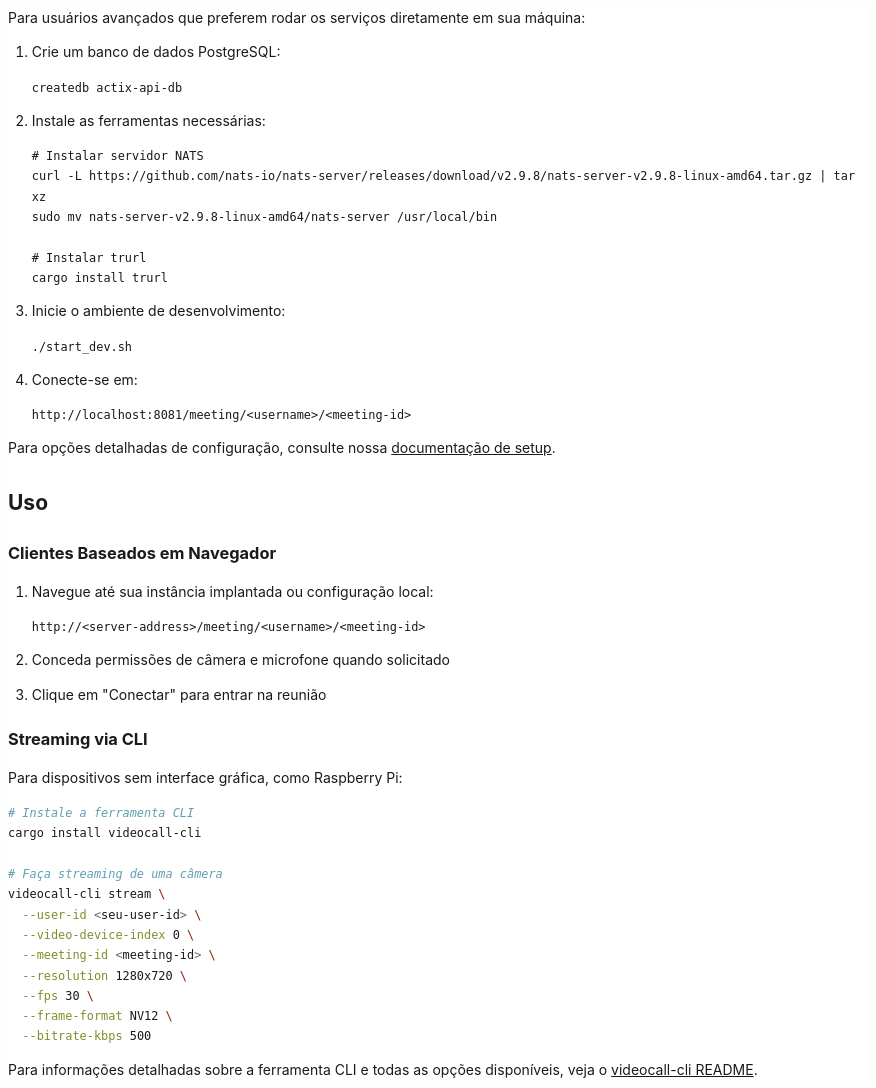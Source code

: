 Para usuários avançados que preferem rodar os serviços diretamente em sua máquina:

1. Crie um banco de dados PostgreSQL:
   ```
   createdb actix-api-db
   ```

2. Instale as ferramentas necessárias:
   ```
   # Instalar servidor NATS
   curl -L https://github.com/nats-io/nats-server/releases/download/v2.9.8/nats-server-v2.9.8-linux-amd64.tar.gz | tar xz
   sudo mv nats-server-v2.9.8-linux-amd64/nats-server /usr/local/bin
   
   # Instalar trurl
   cargo install trurl
   ```

3. Inicie o ambiente de desenvolvimento:
   ```
   ./start_dev.sh
   ```

4. Conecte-se em:
   ```
   http://localhost:8081/meeting/<username>/<meeting-id>
   ```

Para opções detalhadas de configuração, consulte nossa [documentação de setup](https://docs.videocall.rs/setup).

## Uso

### Clientes Baseados em Navegador

1. Navegue até sua instância implantada ou configuração local:
   ```
   http://<server-address>/meeting/<username>/<meeting-id>
   ```

2. Conceda permissões de câmera e microfone quando solicitado

3. Clique em "Conectar" para entrar na reunião

### Streaming via CLI

Para dispositivos sem interface gráfica, como Raspberry Pi:

```bash
# Instale a ferramenta CLI
cargo install videocall-cli

# Faça streaming de uma câmera
videocall-cli stream \
  --user-id <seu-user-id> \
  --video-device-index 0 \
  --meeting-id <meeting-id> \
  --resolution 1280x720 \
  --fps 30 \
  --frame-format NV12 \
  --bitrate-kbps 500
```
Para informações detalhadas sobre a ferramenta CLI e todas as opções disponíveis, veja o [videocall-cli README](https://raw.githubusercontent.com/security-union/videocall-rs/main/videocall-cli/README.md).
